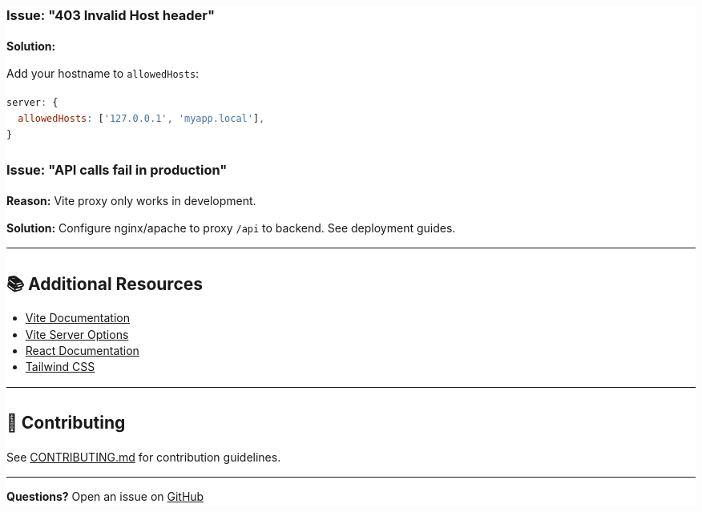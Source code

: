### Issue: "403 Invalid Host header"

**Solution:**

Add your hostname to `allowedHosts`:
```js
server: {
  allowedHosts: ['127.0.0.1', 'myapp.local'],
}
```

### Issue: "API calls fail in production"

**Reason:** Vite proxy only works in development.

**Solution:** Configure nginx/apache to proxy `/api` to backend. See deployment guides.

---

## 📚 Additional Resources

- [Vite Documentation](https://vitejs.dev/)
- [Vite Server Options](https://vitejs.dev/config/server-options.html)
- [React Documentation](https://react.dev/)
- [Tailwind CSS](https://tailwindcss.com/)

---

## 🤝 Contributing

See [CONTRIBUTING.md](../CONTRIBUTING.md) for contribution guidelines.

---

**Questions?** Open an issue on [GitHub](https://github.com/cli1337/flomark/issues)
